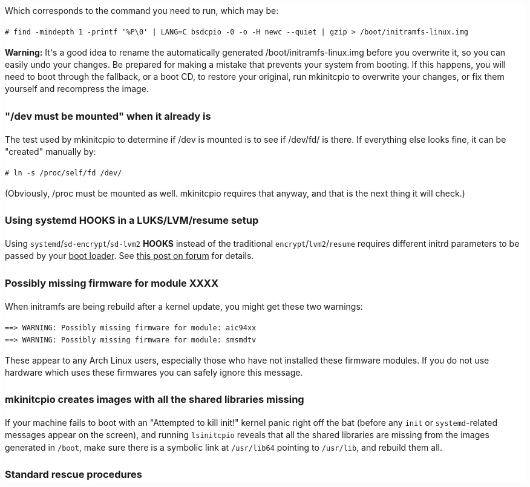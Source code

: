 Which corresponds to the command you need to run, which may be:

```
# find -mindepth 1 -printf '%P\0' | LANG=C bsdcpio -0 -o -H newc --quiet | gzip > /boot/initramfs-linux.img

```

**Warning:** It's a good idea to rename the automatically generated /boot/initramfs-linux.img before you overwrite it, so you can easily undo your changes. Be prepared for making a mistake that prevents your system from booting. If this happens, you will need to boot through the fallback, or a boot CD, to restore your original, run mkinitcpio to overwrite your changes, or fix them yourself and recompress the image.

### "/dev must be mounted" when it already is

The test used by mkinitcpio to determine if /dev is mounted is to see if /dev/fd/ is there. If everything else looks fine, it can be "created" manually by:

```
# ln -s /proc/self/fd /dev/

```

(Obviously, /proc must be mounted as well. mkinitcpio requires that anyway, and that is the next thing it will check.)

### Using systemd HOOKS in a LUKS/LVM/resume setup

Using `systemd`/`sd-encrypt`/`sd-lvm2` **HOOKS** instead of the traditional `encrypt`/`lvm2`/`resume` requires different initrd parameters to be passed by your [boot loader](/index.php/Boot_loader "Boot loader"). See [this post on forum](https://bbs.archlinux.org/viewtopic.php?pid=1480241) for details.

### Possibly missing firmware for module XXXX

When initramfs are being rebuild after a kernel update, you might get these two warnings:

```
==> WARNING: Possibly missing firmware for module: aic94xx
==> WARNING: Possibly missing firmware for module: smsmdtv 

```

These appear to any Arch Linux users, especially those who have not installed these firmware modules. If you do not use hardware which uses these firmwares you can safely ignore this message.

### mkinitcpio creates images with all the shared libraries missing

If your machine fails to boot with an "Attempted to kill init!" kernel panic right off the bat (before any `init` or `systemd`-related messages appear on the screen), and running `lsinitcpio` reveals that all the shared libraries are missing from the images generated in `/boot`, make sure there is a symbolic link at `/usr/lib64` pointing to `/usr/lib`, and rebuild them all.

### Standard rescue procedures
